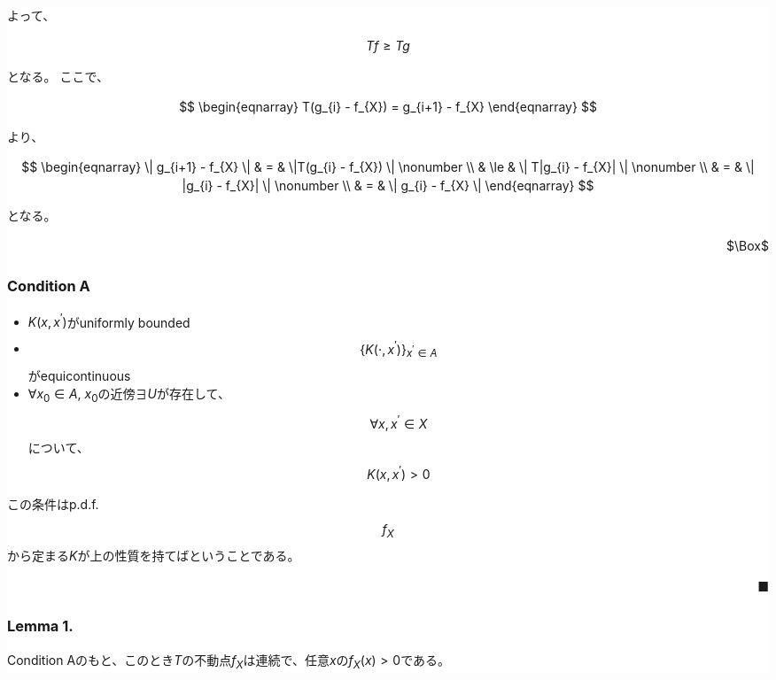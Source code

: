 よって、

$$
    Tf \ge Tg
$$

となる。
ここで、

$$
\begin{eqnarray}
    T(g_{i} - f_{X})
    =
    g_{i+1} - f_{X}
\end{eqnarray}
$$

より、

$$
\begin{eqnarray}
    \| g_{i+1} - f_{X} \|
    & = &
        \|T(g_{i} - f_{X}) \|
    \nonumber
    \\
    & \le &
        \| T|g_{i} - f_{X}| \|
    \nonumber
    \\
    & = &
        \| |g_{i} - f_{X}| \|
    \nonumber
    \\
    & = &
        \| g_{i} - f_{X} \|
\end{eqnarray}
$$

となる。
<div class="QED" style="text-align: right">$\Box$</div>

### Condition A
* $K(x, x^{\prime})$がuniformly bounded
* $$\{ K(\cdot, x^{\prime})\}_{x^{\prime} \in A}$$がequicontinuous
* $\forall x_{0} \in A$, $x_{0}$の近傍$\exists U$が存在して、$$\forall x , x^{\prime} \in X$$について、$$K(x ,x^{\prime}) > 0$$

この条件はp.d.f. $$f_{X}$$から定まる$K$が上の性質を持てばということである。

<div class="end-of-statement" style="text-align: right">■</div>


### Lemma 1.
Condition Aのもと、このとき$T$の不動点$f_{X}$は連続で、任意$x$の$f_{X}(x) > 0$である。
